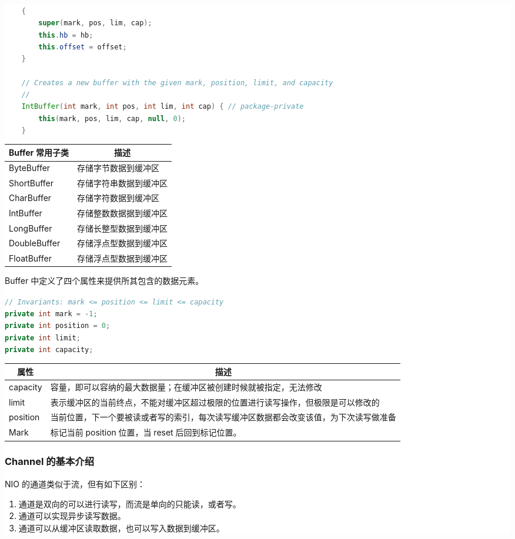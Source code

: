 ```java
    {
        super(mark, pos, lim, cap);
        this.hb = hb;
        this.offset = offset;
    }

    // Creates a new buffer with the given mark, position, limit, and capacity
    //
    IntBuffer(int mark, int pos, int lim, int cap) { // package-private
        this(mark, pos, lim, cap, null, 0);
    }
```

| Buffer 常用子类  | 描述          |
| ------------ | ----------- |
| ByteBuffer   | 存储字节数据到缓冲区  |
| ShortBuffer  | 存储字符串数据到缓冲区 |
| CharBuffer   | 存储字符数据到缓冲区  |
| IntBuffer    | 存储整数数据据到缓冲区 |
| LongBuffer   | 存储长整型数据到缓冲区 |
| DoubleBuffer | 存储浮点型数据到缓冲区 |
| FloatBuffer  | 存储浮点型数据到缓冲区 |

Buffer 中定义了四个属性来提供所其包含的数据元素。

```java
// Invariants: mark <= position <= limit <= capacity
private int mark = -1;
private int position = 0;
private int limit;
private int capacity;
```

| 属性       | 描述                                         |
| -------- | ------------------------------------------ |
| capacity | 容量，即可以容纳的最大数据量；在缓冲区被创建时候就被指定，无法修改          |
| limit    | 表示缓冲区的当前终点，不能对缓冲区超过极限的位置进行读写操作，但极限是可以修改的   |
| position | 当前位置，下一个要被读或者写的索引，每次读写缓冲区数据都会改变该值，为下次读写做准备 |
| Mark     | 标记当前 position 位置，当 reset 后回到标记位置。          |

### Channel 的基本介绍

NIO 的通道类似于流，但有如下区别：

1. 通道是双向的可以进行读写，而流是单向的只能读，或者写。
2. 通道可以实现异步读写数据。
3. 通道可以从缓冲区读取数据，也可以写入数据到缓冲区。
